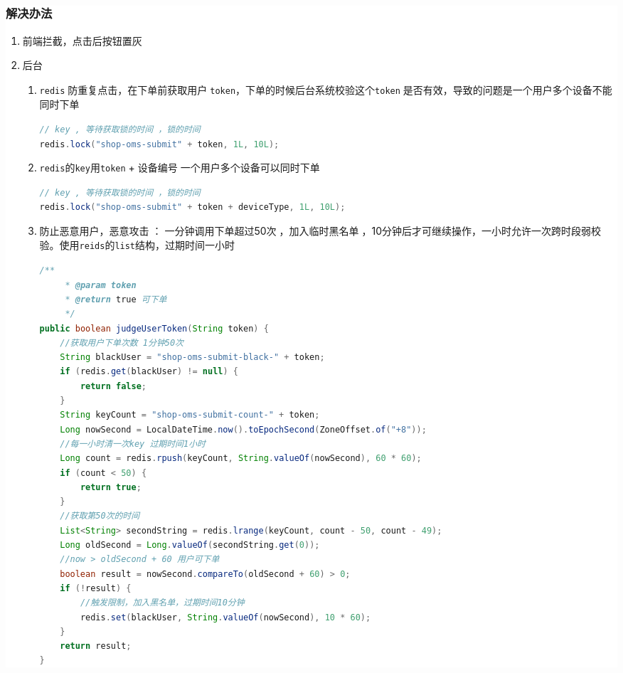 

### 解决办法

1. 前端拦截，点击后按钮置灰

2. 后台

   1. `redis` 防重复点击，在下单前获取用户 `token`，下单的时候后台系统校验这个`token` 是否有效，导致的问题是一个用户多个设备不能同时下单

      ```java
      // key , 等待获取锁的时间 ，锁的时间
      redis.lock("shop-oms-submit" + token, 1L, 10L);
      ```

   2. `redis`的`key`用`token` + 设备编号 一个用户多个设备可以同时下单

      ```java
      // key , 等待获取锁的时间 ，锁的时间
      redis.lock("shop-oms-submit" + token + deviceType, 1L, 10L);
      ```

   3. 防止恶意用户，恶意攻击 ： 一分钟调用下单超过50次 ，加入临时黑名单 ，10分钟后才可继续操作，一小时允许一次跨时段弱校验。使用`reids`的`list`结构，过期时间一小时

      ```java
      /**
           * @param token
           * @return true 可下单
           */
      public boolean judgeUserToken(String token) {
          //获取用户下单次数 1分钟50次
          String blackUser = "shop-oms-submit-black-" + token;
          if (redis.get(blackUser) != null) {
              return false;
          }
          String keyCount = "shop-oms-submit-count-" + token;
          Long nowSecond = LocalDateTime.now().toEpochSecond(ZoneOffset.of("+8"));
          //每一小时清一次key 过期时间1小时
          Long count = redis.rpush(keyCount, String.valueOf(nowSecond), 60 * 60);
          if (count < 50) {
              return true;
          }
          //获取第50次的时间
          List<String> secondString = redis.lrange(keyCount, count - 50, count - 49);
          Long oldSecond = Long.valueOf(secondString.get(0));
          //now > oldSecond + 60 用户可下单
          boolean result = nowSecond.compareTo(oldSecond + 60) > 0;
          if (!result) {
              //触发限制，加入黑名单，过期时间10分钟
              redis.set(blackUser, String.valueOf(nowSecond), 10 * 60);
          }
          return result;
      }
      ```

